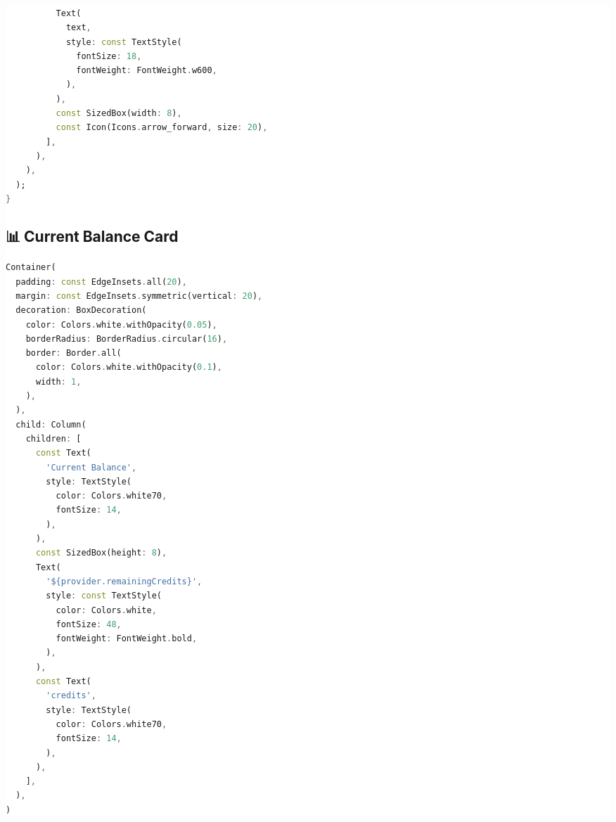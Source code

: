```dart
          Text(
            text,
            style: const TextStyle(
              fontSize: 18,
              fontWeight: FontWeight.w600,
            ),
          ),
          const SizedBox(width: 8),
          const Icon(Icons.arrow_forward, size: 20),
        ],
      ),
    ),
  );
}
```

## 📊 Current Balance Card

```dart
Container(
  padding: const EdgeInsets.all(20),
  margin: const EdgeInsets.symmetric(vertical: 20),
  decoration: BoxDecoration(
    color: Colors.white.withOpacity(0.05),
    borderRadius: BorderRadius.circular(16),
    border: Border.all(
      color: Colors.white.withOpacity(0.1),
      width: 1,
    ),
  ),
  child: Column(
    children: [
      const Text(
        'Current Balance',
        style: TextStyle(
          color: Colors.white70,
          fontSize: 14,
        ),
      ),
      const SizedBox(height: 8),
      Text(
        '${provider.remainingCredits}',
        style: const TextStyle(
          color: Colors.white,
          fontSize: 48,
          fontWeight: FontWeight.bold,
        ),
      ),
      const Text(
        'credits',
        style: TextStyle(
          color: Colors.white70,
          fontSize: 14,
        ),
      ),
    ],
  ),
)
```
